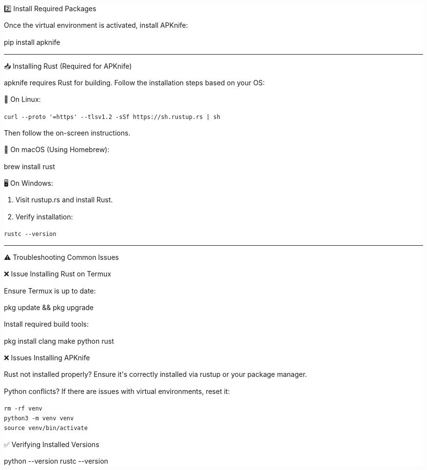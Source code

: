 2️⃣ Install Required Packages

Once the virtual environment is activated, install APKnife:

pip install apknife


---

📥 Installing Rust (Required for APKnife)

apknife requires Rust for building. Follow the installation steps based on your OS:

🐧 On Linux:
```
curl --proto '=https' --tlsv1.2 -sSf https://sh.rustup.rs | sh
```
Then follow the on-screen instructions.

🍏 On macOS (Using Homebrew):

brew install rust

🖥️ On Windows:

1. Visit rustup.rs and install Rust.


2. Verify installation:


```
rustc --version
```

---

⚠️ Troubleshooting Common Issues

❌ Issue Installing Rust on Termux

Ensure Termux is up to date:

pkg update && pkg upgrade

Install required build tools:

pkg install clang make python rust

❌ Issues Installing APKnife

Rust not installed properly? Ensure it's correctly installed via rustup or your package manager.

Python conflicts? If there are issues with virtual environments, reset it:

```
rm -rf venv
python3 -m venv venv
source venv/bin/activate
```
✅ Verifying Installed Versions

python --version
rustc --version
